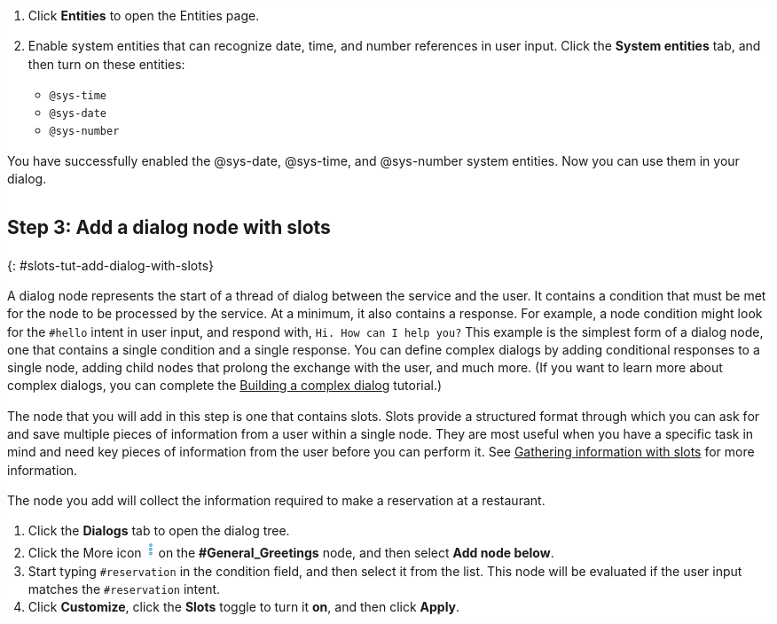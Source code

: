 1.  Click **Entities** to open the Entities page.
1.  Enable system entities that can recognize date, time, and number references in user input. Click the **System entities** tab, and then turn on these entities:

    - `@sys-time`
    - `@sys-date`
    - `@sys-number`

You have successfully enabled the @sys-date, @sys-time, and @sys-number system entities. Now you can use them in your dialog.

## Step 3: Add a dialog node with slots
{: #slots-tut-add-dialog-with-slots}

A dialog node represents the start of a thread of dialog between the service and the user. It contains a condition that must be met for the node to be processed by the service. At a minimum, it also contains a response. For example, a node condition might look for the `#hello` intent in user input, and respond with, `Hi. How can I help you?` This example is the simplest form of a dialog node, one that contains a single condition and a single response. You can define complex dialogs by adding conditional responses to a single node, adding child nodes that prolong the exchange with the user, and much more. (If you want to learn more about complex dialogs, you can complete the [Building a complex dialog](tutorial.html) tutorial.)

The node that you will add in this step is one that contains slots. Slots provide a structured format through which you can ask for and save multiple pieces of information from a user within a single node. They are most useful when you have a specific task in mind and need key pieces of information from the user before you can perform it. See [Gathering information with slots](dialog-slots.html) for more information.

The node you add will collect the information required to make a reservation at a restaurant.

1.  Click the **Dialogs** tab to open the dialog tree.
1.  Click the More icon ![More options](images/kabob.png) on the **#General_Greetings** node, and then select **Add node below**.
1.  Start typing `#reservation` in the condition field, and then select it from the list.
    This node will be evaluated if the user input matches the `#reservation` intent.
1.  Click **Customize**, click the **Slots** toggle to turn it **on**, and then click **Apply**.
